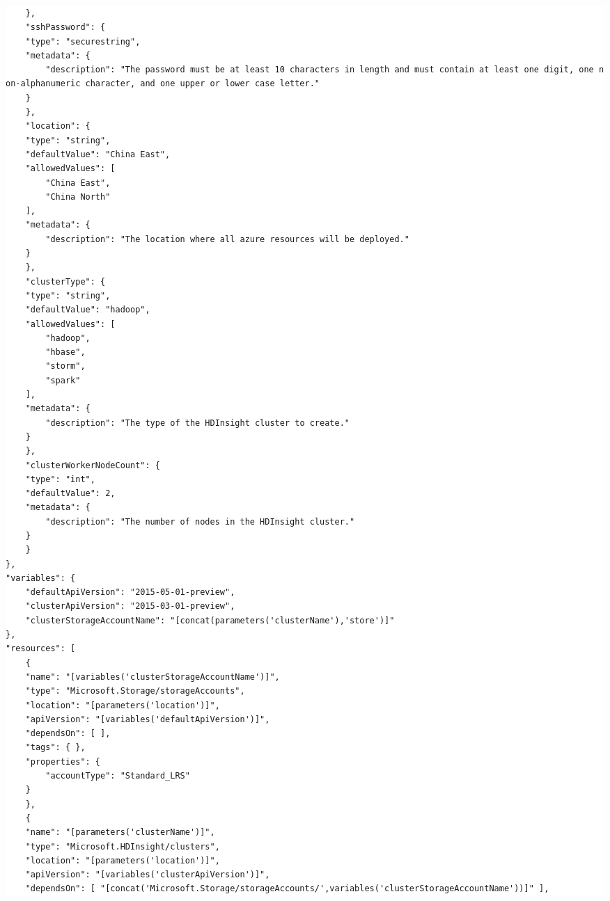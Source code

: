         },
        "sshPassword": {
        "type": "securestring",
        "metadata": {
            "description": "The password must be at least 10 characters in length and must contain at least one digit, one non-alphanumeric character, and one upper or lower case letter."
        }
        },
        "location": {
        "type": "string",
        "defaultValue": "China East",
        "allowedValues": [
            "China East",
            "China North"
        ],
        "metadata": {
            "description": "The location where all azure resources will be deployed."
        }
        },
        "clusterType": {
        "type": "string",
        "defaultValue": "hadoop",
        "allowedValues": [
            "hadoop",
            "hbase",
            "storm",
            "spark"
        ],
        "metadata": {
            "description": "The type of the HDInsight cluster to create."
        }
        },
        "clusterWorkerNodeCount": {
        "type": "int",
        "defaultValue": 2,
        "metadata": {
            "description": "The number of nodes in the HDInsight cluster."
        }
        }
    },
    "variables": {
        "defaultApiVersion": "2015-05-01-preview",
        "clusterApiVersion": "2015-03-01-preview",
        "clusterStorageAccountName": "[concat(parameters('clusterName'),'store')]"
    },
    "resources": [
        {
        "name": "[variables('clusterStorageAccountName')]",
        "type": "Microsoft.Storage/storageAccounts",
        "location": "[parameters('location')]",
        "apiVersion": "[variables('defaultApiVersion')]",
        "dependsOn": [ ],
        "tags": { },
        "properties": {
            "accountType": "Standard_LRS"
        }
        },
        {
        "name": "[parameters('clusterName')]",
        "type": "Microsoft.HDInsight/clusters",
        "location": "[parameters('location')]",
        "apiVersion": "[variables('clusterApiVersion')]",
        "dependsOn": [ "[concat('Microsoft.Storage/storageAccounts/',variables('clusterStorageAccountName'))]" ],